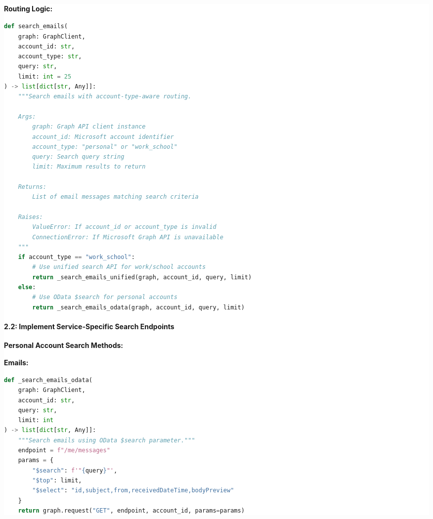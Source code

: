 **Routing Logic:**
```python
def search_emails(
    graph: GraphClient,
    account_id: str,
    account_type: str,
    query: str,
    limit: int = 25
) -> list[dict[str, Any]]:
    """Search emails with account-type-aware routing.

    Args:
        graph: Graph API client instance
        account_id: Microsoft account identifier
        account_type: "personal" or "work_school"
        query: Search query string
        limit: Maximum results to return

    Returns:
        List of email messages matching search criteria

    Raises:
        ValueError: If account_id or account_type is invalid
        ConnectionError: If Microsoft Graph API is unavailable
    """
    if account_type == "work_school":
        # Use unified search API for work/school accounts
        return _search_emails_unified(graph, account_id, query, limit)
    else:
        # Use OData $search for personal accounts
        return _search_emails_odata(graph, account_id, query, limit)
```

#### 2.2: Implement Service-Specific Search Endpoints

**Personal Account Search Methods:**

**Emails:**
```python
def _search_emails_odata(
    graph: GraphClient,
    account_id: str,
    query: str,
    limit: int
) -> list[dict[str, Any]]:
    """Search emails using OData $search parameter."""
    endpoint = f"/me/messages"
    params = {
        "$search": f'"{query}"',
        "$top": limit,
        "$select": "id,subject,from,receivedDateTime,bodyPreview"
    }
    return graph.request("GET", endpoint, account_id, params=params)
```
